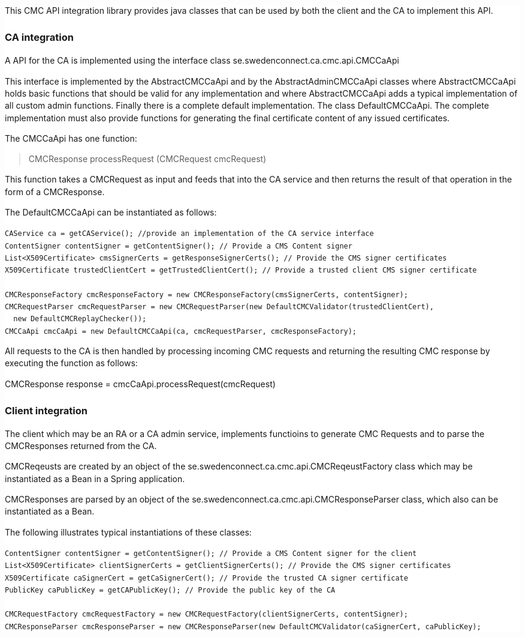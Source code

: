 This CMC API integration library provides java classes that can be used by both the client and the CA to implement this API.

### CA integration

A API for the CA is implemented using the interface class se.swedenconnect.ca.cmc.api.CMCCaApi

This interface is implemented by the AbstractCMCCaApi and by the AbstractAdminCMCCaApi classes where AbstractCMCCaApi holds basic functions that should be valid for any implementation and where AbstractCMCCaApi adds a typical implementation of all custom admin functions. Finally there is a complete default implementation. The class DefaultCMCCaApi. The complete implementation must also provide functions for generating the final certificate content of any issued certificates.

The CMCCaApi has one function:
> CMCResponse processRequest (CMCRequest cmcRequest)

This function takes a CMCRequest as input and feeds that into the CA service and then returns the result of that operation in the form of a CMCResponse.


The DefaultCMCCaApi can be instantiated as follows:

```
CAService ca = getCAService(); //provide an implementation of the CA service interface
ContentSigner contentSigner = getContentSigner(); // Provide a CMS Content signer
List<X509Certificate> cmsSignerCerts = getResponseSignerCerts(); // Provide the CMS signer certificates
X509Certificate trustedClientCert = getTrustedClientCert(); // Provide a trusted client CMS signer certificate

CMCResponseFactory cmcResponseFactory = new CMCResponseFactory(cmsSignerCerts, contentSigner);
CMCRequestParser cmcRequestParser = new CMCRequestParser(new DefaultCMCValidator(trustedClientCert),
  new DefaultCMCReplayChecker());
CMCCaApi cmcCaApi = new DefaultCMCCaApi(ca, cmcRequestParser, cmcResponseFactory);
```

All requests to the CA is then handled by processing incoming CMC requests and returning the resulting CMC response by executing the function as follows:

CMCResponse response = cmcCaApi.processRequest(cmcRequest)

### Client integration

The client which may be an RA or a CA admin service, implements functioins to generate CMC Requests and to parse the CMCResponses returned from the CA.

CMCReqeusts are created by an object of the se.swedenconnect.ca.cmc.api.CMCReqeustFactory class which may be instantiated as a Bean in a Spring application.

CMCResponses are parsed by an object of the se.swedenconnect.ca.cmc.api.CMCResponseParser class, which also can be instantiated as a Bean.

The following illustrates typical instantiations of these classes:

```
ContentSigner contentSigner = getContentSigner(); // Provide a CMS Content signer for the client
List<X509Certificate> clientSignerCerts = getClientSignerCerts(); // Provide the CMS signer certificates
X509Certificate caSignerCert = getCaSignerCert(); // Provide the trusted CA signer certificate
PublicKey caPublicKey = getCAPublicKey(); // Provide the public key of the CA

CMCRequestFactory cmcRequestFactory = new CMCRequestFactory(clientSignerCerts, contentSigner);
CMCResponseParser cmcResponseParser = new CMCResponseParser(new DefaultCMCValidator(caSignerCert, caPublicKey);

```
